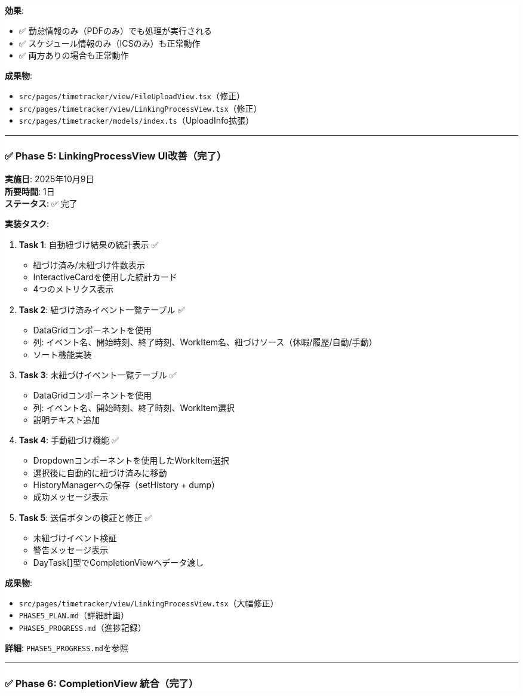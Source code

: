 **効果**:
- ✅ 勤怠情報のみ（PDFのみ）でも処理が実行される
- ✅ スケジュール情報のみ（ICSのみ）も正常動作
- ✅ 両方ありの場合も正常動作

**成果物**:
- `src/pages/timetracker/view/FileUploadView.tsx`（修正）
- `src/pages/timetracker/view/LinkingProcessView.tsx`（修正）
- `src/pages/timetracker/models/index.ts`（UploadInfo拡張）

---

### ✅ Phase 5: LinkingProcessView UI改善（完了）

**実施日**: 2025年10月9日  
**所要時間**: 1日  
**ステータス**: ✅ 完了

**実装タスク**:
1. **Task 1**: 自動紐づけ結果の統計表示 ✅
   - 紐づけ済み/未紐づけ件数表示
   - InteractiveCardを使用した統計カード
   - 4つのメトリクス表示

2. **Task 2**: 紐づけ済みイベント一覧テーブル ✅
   - DataGridコンポーネントを使用
   - 列: イベント名、開始時刻、終了時刻、WorkItem名、紐づけソース（休暇/履歴/自動/手動）
   - ソート機能実装

3. **Task 3**: 未紐づけイベント一覧テーブル ✅
   - DataGridコンポーネントを使用
   - 列: イベント名、開始時刻、終了時刻、WorkItem選択
   - 説明テキスト追加

4. **Task 4**: 手動紐づけ機能 ✅
   - Dropdownコンポーネントを使用したWorkItem選択
   - 選択後に自動的に紐づけ済みに移動
   - HistoryManagerへの保存（setHistory + dump）
   - 成功メッセージ表示

5. **Task 5**: 送信ボタンの検証と修正 ✅
   - 未紐づけイベント検証
   - 警告メッセージ表示
   - DayTask[]型でCompletionViewへデータ渡し

**成果物**:
- `src/pages/timetracker/view/LinkingProcessView.tsx`（大幅修正）
- `PHASE5_PLAN.md`（詳細計画）
- `PHASE5_PROGRESS.md`（進捗記録）

**詳細**: `PHASE5_PROGRESS.md`を参照

---

### ✅ Phase 6: CompletionView 統合（完了）
